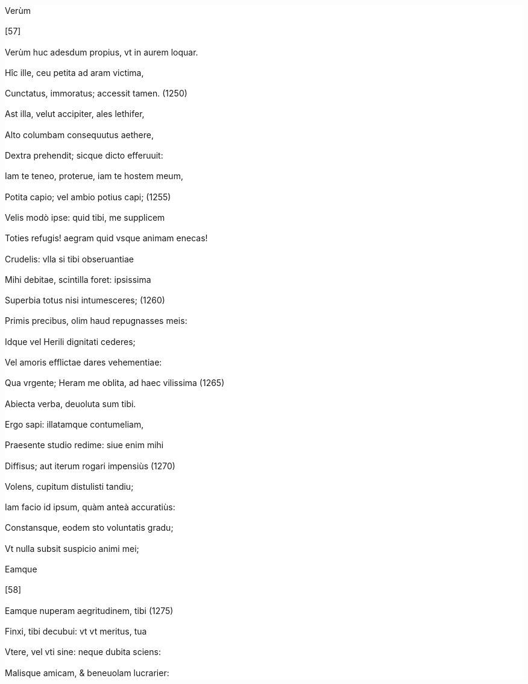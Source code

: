 Verùm

\[57\]

Verùm huc adesdum propius, vt in aurem loquar.

Hîc ille, ceu petita ad aram victima,

Cunctatus, immoratus; accessit tamen. (1250)

Ast illa, velut accipiter, ales lethifer,

Alto columbam consequutus aethere,

Dextra prehendit; sicque dicto efferuuit:

Iam te teneo, proterue, iam te hostem meum,

Potita capio; vel ambio potius capi; (1255)

Velis modò ipse: quid tibi, me supplicem

Toties refugis! aegram quid vsque animam enecas!

Crudelis: vlla si tibi obseruantiae

Mihi debitae, scintilla foret: ipsissima

Superbia totus nisi intumesceres; (1260)

Primis precibus, olim haud repugnasses meis:

Idque vel Herili dignitati cederes;

Vel amoris efflictae dares vehementiae:

Qua vrgente; Heram me oblita, ad haec vilissima (1265)

Abiecta verba, deuoluta sum tibi.

Ergo sapi: illatamque contumeliam,

Praesente studio redime: siue enim mihi

Diffisus; aut iterum rogari impensiùs (1270)

Volens, cupitum distulisti tandiu;

Iam facio id ipsum, quàm anteà accuratiùs:

Constansque, eodem sto voluntatis gradu;

Vt nulla subsit suspicio animi mei;

Eamque

\[58\]

Eamque nuperam aegritudinem, tibi (1275)

Finxi, tibi decubui: vt vt meritus, tua

Vtere, vel vti sine: neque dubita sciens:

Malisque amicam, & beneuolam lucrarier:


[^1]: Abbreviaturen opgelost; oorspronkelijke interpunctie en spelling (u/v, i/j, &) gehandhaafd. Regelnummering toegevoegd. ß \> ss